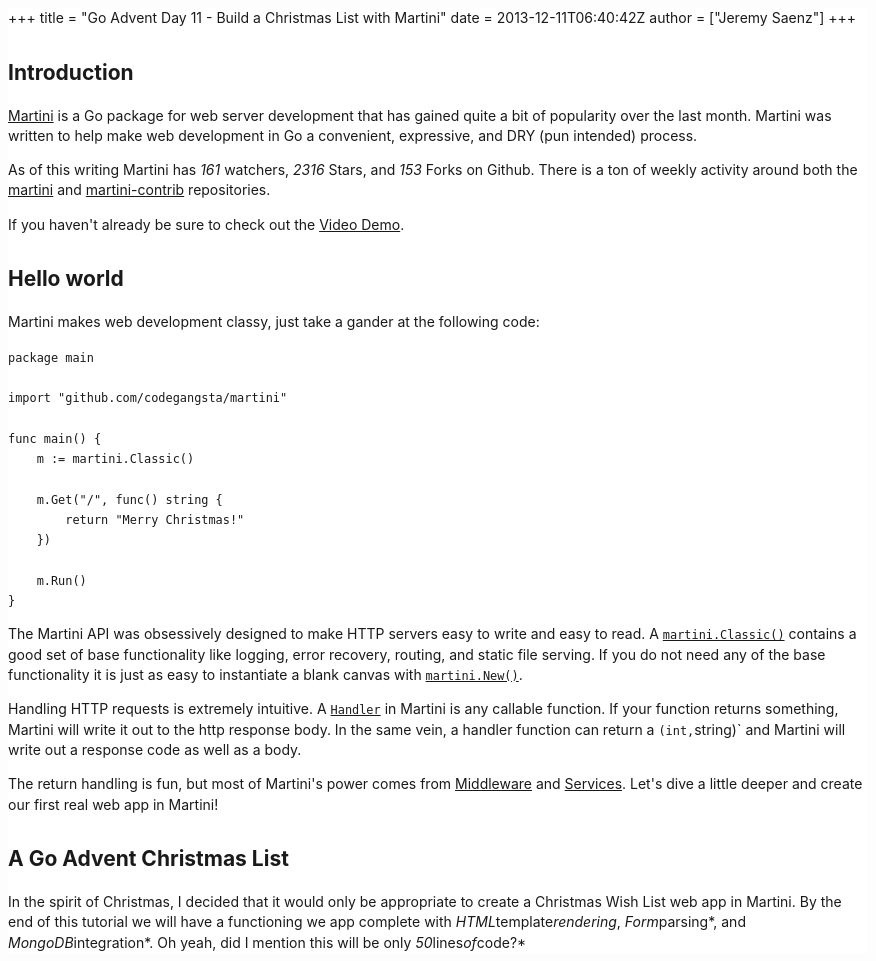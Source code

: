 +++
title = "Go Advent Day 11 - Build a Christmas List with Martini"
date = 2013-12-11T06:40:42Z
author = ["Jeremy Saenz"]
+++

## Introduction
[Martini](http://github.com/codegangsta/martini) is a Go package for web server development that has gained quite a bit of popularity over the last month. Martini was written to help make web development in Go a convenient, expressive, and DRY (pun intended) process.

As of this writing Martini has *161* watchers, *2316* Stars, and *153* Forks on Github. There is a ton of weekly activity around both the [martini](http://github.com/codegangsta/martini) and [martini-contrib](http://github.com/codegangsta/martini-contrib) repositories.

If you haven't already be sure to check out the [Video Demo](http://martini.codegangsta.io/#demo).

## Hello world
Martini makes web development classy, just take a gander at the following code: 

	package main

	import "github.com/codegangsta/martini"

	func main() {
		m := martini.Classic()

		m.Get("/", func() string {
			return "Merry Christmas!"
		})

		m.Run()
	}


The Martini API was obsessively designed to make HTTP servers easy to write and easy to read. A [`martini.Classic()`](http://godoc.org/github.com/codegangsta/martini#Classic) contains a good set of base functionality like logging, error recovery, routing, and static file serving. If you do not need any of the base functionality it is just as easy to instantiate a blank canvas with [`martini.New()`](http://godoc.org/github.com/codegangsta/martini#New).

Handling HTTP requests is extremely intuitive. A [`Handler`](http://godoc.org/github.com/codegangsta/martini#Handler) in Martini is any callable function. If your function returns something, Martini will write it out to the http response body. In the same vein, a handler function can return a `(int,`string)` and Martini will write out a response code as well as a body.

The return handling is fun, but most of Martini's power comes from [Middleware](https://github.com/codegangsta/martini#middleware-handlers) and [Services](https://github.com/codegangsta/martini#services). Let's dive a little deeper and create our first real web app in Martini!

## A Go Advent Christmas List

In the spirit of Christmas, I decided that it would only be appropriate to create a Christmas Wish List web app in Martini. By the end of this tutorial we will have a functioning we app complete with *HTML*template*rendering*, *Form*parsing*, and *MongoDB*integration*. Oh yeah, did I mention this will be only *50*lines*of*code?*
